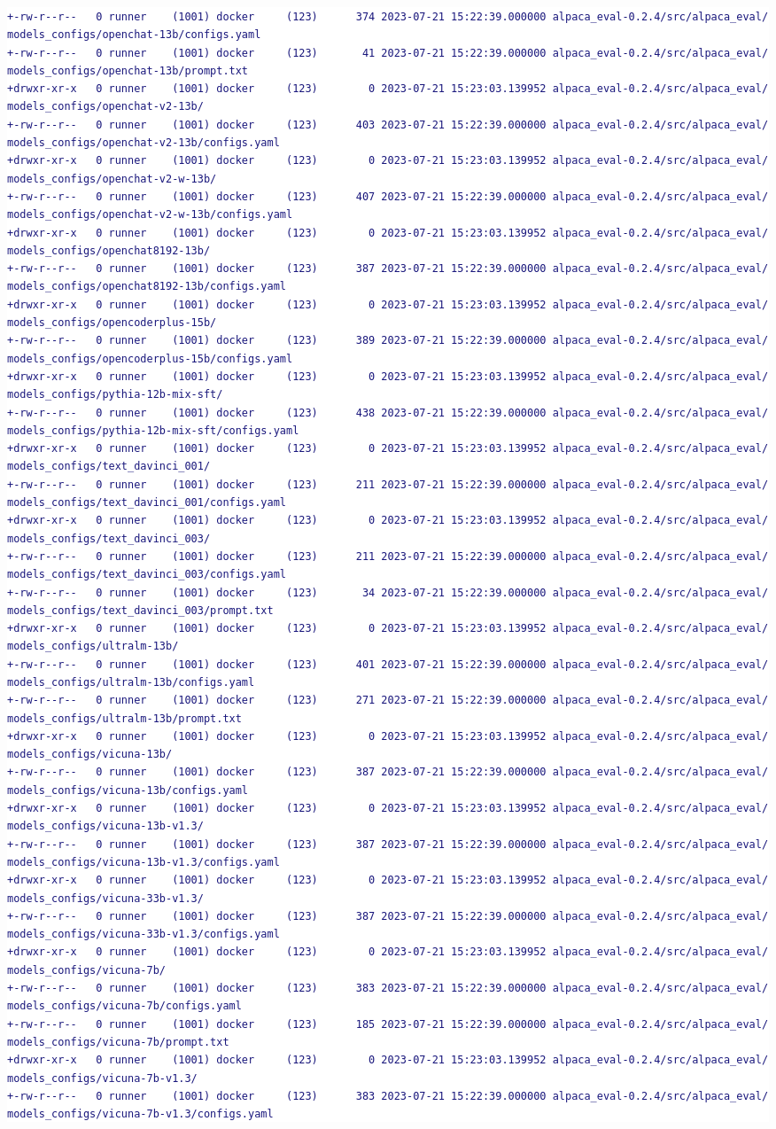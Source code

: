 ```diff
+-rw-r--r--   0 runner    (1001) docker     (123)      374 2023-07-21 15:22:39.000000 alpaca_eval-0.2.4/src/alpaca_eval/models_configs/openchat-13b/configs.yaml
+-rw-r--r--   0 runner    (1001) docker     (123)       41 2023-07-21 15:22:39.000000 alpaca_eval-0.2.4/src/alpaca_eval/models_configs/openchat-13b/prompt.txt
+drwxr-xr-x   0 runner    (1001) docker     (123)        0 2023-07-21 15:23:03.139952 alpaca_eval-0.2.4/src/alpaca_eval/models_configs/openchat-v2-13b/
+-rw-r--r--   0 runner    (1001) docker     (123)      403 2023-07-21 15:22:39.000000 alpaca_eval-0.2.4/src/alpaca_eval/models_configs/openchat-v2-13b/configs.yaml
+drwxr-xr-x   0 runner    (1001) docker     (123)        0 2023-07-21 15:23:03.139952 alpaca_eval-0.2.4/src/alpaca_eval/models_configs/openchat-v2-w-13b/
+-rw-r--r--   0 runner    (1001) docker     (123)      407 2023-07-21 15:22:39.000000 alpaca_eval-0.2.4/src/alpaca_eval/models_configs/openchat-v2-w-13b/configs.yaml
+drwxr-xr-x   0 runner    (1001) docker     (123)        0 2023-07-21 15:23:03.139952 alpaca_eval-0.2.4/src/alpaca_eval/models_configs/openchat8192-13b/
+-rw-r--r--   0 runner    (1001) docker     (123)      387 2023-07-21 15:22:39.000000 alpaca_eval-0.2.4/src/alpaca_eval/models_configs/openchat8192-13b/configs.yaml
+drwxr-xr-x   0 runner    (1001) docker     (123)        0 2023-07-21 15:23:03.139952 alpaca_eval-0.2.4/src/alpaca_eval/models_configs/opencoderplus-15b/
+-rw-r--r--   0 runner    (1001) docker     (123)      389 2023-07-21 15:22:39.000000 alpaca_eval-0.2.4/src/alpaca_eval/models_configs/opencoderplus-15b/configs.yaml
+drwxr-xr-x   0 runner    (1001) docker     (123)        0 2023-07-21 15:23:03.139952 alpaca_eval-0.2.4/src/alpaca_eval/models_configs/pythia-12b-mix-sft/
+-rw-r--r--   0 runner    (1001) docker     (123)      438 2023-07-21 15:22:39.000000 alpaca_eval-0.2.4/src/alpaca_eval/models_configs/pythia-12b-mix-sft/configs.yaml
+drwxr-xr-x   0 runner    (1001) docker     (123)        0 2023-07-21 15:23:03.139952 alpaca_eval-0.2.4/src/alpaca_eval/models_configs/text_davinci_001/
+-rw-r--r--   0 runner    (1001) docker     (123)      211 2023-07-21 15:22:39.000000 alpaca_eval-0.2.4/src/alpaca_eval/models_configs/text_davinci_001/configs.yaml
+drwxr-xr-x   0 runner    (1001) docker     (123)        0 2023-07-21 15:23:03.139952 alpaca_eval-0.2.4/src/alpaca_eval/models_configs/text_davinci_003/
+-rw-r--r--   0 runner    (1001) docker     (123)      211 2023-07-21 15:22:39.000000 alpaca_eval-0.2.4/src/alpaca_eval/models_configs/text_davinci_003/configs.yaml
+-rw-r--r--   0 runner    (1001) docker     (123)       34 2023-07-21 15:22:39.000000 alpaca_eval-0.2.4/src/alpaca_eval/models_configs/text_davinci_003/prompt.txt
+drwxr-xr-x   0 runner    (1001) docker     (123)        0 2023-07-21 15:23:03.139952 alpaca_eval-0.2.4/src/alpaca_eval/models_configs/ultralm-13b/
+-rw-r--r--   0 runner    (1001) docker     (123)      401 2023-07-21 15:22:39.000000 alpaca_eval-0.2.4/src/alpaca_eval/models_configs/ultralm-13b/configs.yaml
+-rw-r--r--   0 runner    (1001) docker     (123)      271 2023-07-21 15:22:39.000000 alpaca_eval-0.2.4/src/alpaca_eval/models_configs/ultralm-13b/prompt.txt
+drwxr-xr-x   0 runner    (1001) docker     (123)        0 2023-07-21 15:23:03.139952 alpaca_eval-0.2.4/src/alpaca_eval/models_configs/vicuna-13b/
+-rw-r--r--   0 runner    (1001) docker     (123)      387 2023-07-21 15:22:39.000000 alpaca_eval-0.2.4/src/alpaca_eval/models_configs/vicuna-13b/configs.yaml
+drwxr-xr-x   0 runner    (1001) docker     (123)        0 2023-07-21 15:23:03.139952 alpaca_eval-0.2.4/src/alpaca_eval/models_configs/vicuna-13b-v1.3/
+-rw-r--r--   0 runner    (1001) docker     (123)      387 2023-07-21 15:22:39.000000 alpaca_eval-0.2.4/src/alpaca_eval/models_configs/vicuna-13b-v1.3/configs.yaml
+drwxr-xr-x   0 runner    (1001) docker     (123)        0 2023-07-21 15:23:03.139952 alpaca_eval-0.2.4/src/alpaca_eval/models_configs/vicuna-33b-v1.3/
+-rw-r--r--   0 runner    (1001) docker     (123)      387 2023-07-21 15:22:39.000000 alpaca_eval-0.2.4/src/alpaca_eval/models_configs/vicuna-33b-v1.3/configs.yaml
+drwxr-xr-x   0 runner    (1001) docker     (123)        0 2023-07-21 15:23:03.139952 alpaca_eval-0.2.4/src/alpaca_eval/models_configs/vicuna-7b/
+-rw-r--r--   0 runner    (1001) docker     (123)      383 2023-07-21 15:22:39.000000 alpaca_eval-0.2.4/src/alpaca_eval/models_configs/vicuna-7b/configs.yaml
+-rw-r--r--   0 runner    (1001) docker     (123)      185 2023-07-21 15:22:39.000000 alpaca_eval-0.2.4/src/alpaca_eval/models_configs/vicuna-7b/prompt.txt
+drwxr-xr-x   0 runner    (1001) docker     (123)        0 2023-07-21 15:23:03.139952 alpaca_eval-0.2.4/src/alpaca_eval/models_configs/vicuna-7b-v1.3/
+-rw-r--r--   0 runner    (1001) docker     (123)      383 2023-07-21 15:22:39.000000 alpaca_eval-0.2.4/src/alpaca_eval/models_configs/vicuna-7b-v1.3/configs.yaml
```